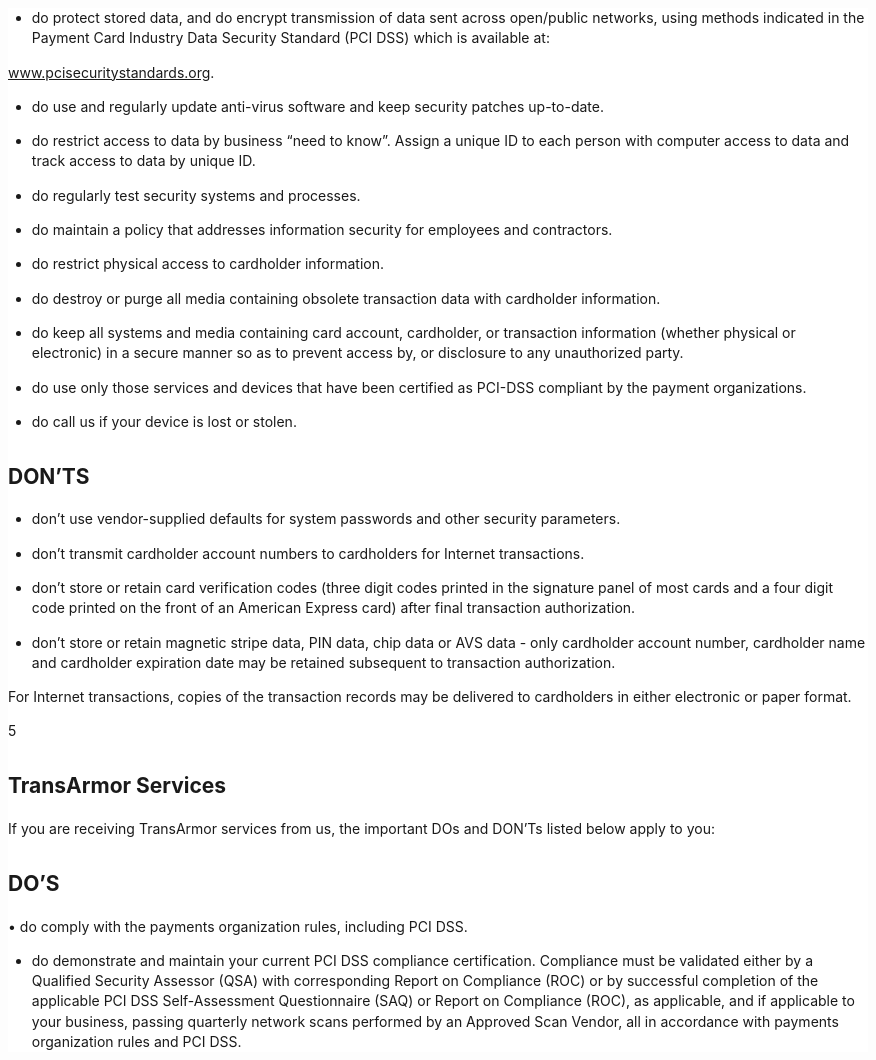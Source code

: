 * do protect stored data, and do encrypt transmission of data sent across open/public networks, using methods indicated in the Payment Card Industry Data Security Standard (PCI DSS) which is available at:

www.pcisecuritystandards.org.

* do use and regularly update anti-virus software and keep security patches up-to-date.

* do restrict access to data by business “need to know”. Assign a unique ID to each person with computer access to data and track access to data by unique ID.

* do regularly test security systems and processes.

* do maintain a policy that addresses information security for employees and contractors.

* do restrict physical access to cardholder information.

* do destroy or purge all media containing obsolete transaction data with cardholder information.

* do keep all systems and media containing card account, cardholder, or transaction information (whether physical or electronic) in a secure manner so as to prevent access by, or disclosure to any unauthorized party.

* do use only those services and devices that have been certified as PCI-DSS compliant by the payment organizations.

* do call us if your device is lost or stolen.

## DON’TS

* don’t use vendor-supplied defaults for system passwords and other security parameters.

* don’t transmit cardholder account numbers to cardholders for Internet transactions.

* don’t store or retain card verification codes (three digit codes printed in the signature panel of most cards and a four digit code printed on the front of an American Express card) after final transaction authorization.

* don’t store or retain magnetic stripe data, PIN data, chip data or AVS data - only cardholder account number, cardholder name and cardholder expiration date may be retained subsequent to transaction authorization.

For Internet transactions, copies of the transaction records may be delivered to cardholders in either electronic or paper format.

5

## TransArmor Services

If you are receiving TransArmor services from us, the important DOs and DON’Ts listed below apply to you:

## DO’S

• do comply with the payments organization rules, including PCI DSS.

* do demonstrate and maintain your current PCI DSS compliance certification. Compliance must be validated either by a Qualified Security Assessor (QSA) with corresponding Report on Compliance (ROC) or by successful completion of the applicable PCI DSS Self-Assessment Questionnaire (SAQ) or Report on Compliance (ROC), as applicable, and if applicable to your business, passing quarterly network scans performed by an Approved Scan Vendor, all in accordance with payments organization rules and PCI DSS.
